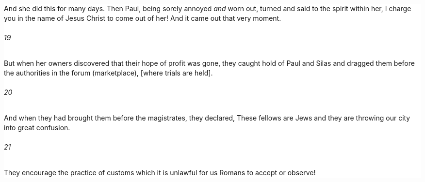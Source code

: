 




And she did this for many days. Then Paul, being sorely annoyed _and_ worn out, turned and said to the spirit within her, I charge you in the name of Jesus Christ to come out of her! And it came out that very moment. 













###### 19 






But when her owners discovered that their hope of profit was gone, they caught hold of Paul and Silas and dragged them before the authorities in the forum (marketplace), [where trials are held]. 













###### 20 






And when they had brought them before the magistrates, they declared, These fellows are Jews and they are throwing our city into great confusion. 













###### 21 






They encourage the practice of customs which it is unlawful for us Romans to accept or observe! 








